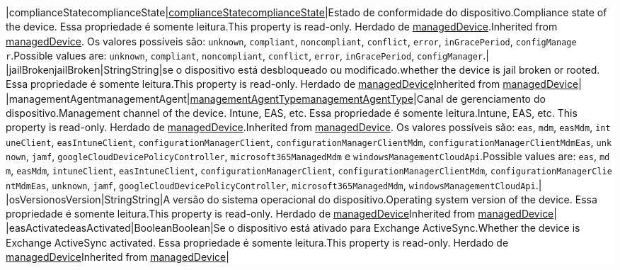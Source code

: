 |<span data-ttu-id="e9c82-201">complianceState</span><span class="sxs-lookup"><span data-stu-id="e9c82-201">complianceState</span></span>|[<span data-ttu-id="e9c82-202">complianceState</span><span class="sxs-lookup"><span data-stu-id="e9c82-202">complianceState</span></span>](../resources/intune-devices-compliancestate.md)|<span data-ttu-id="e9c82-203">Estado de conformidade do dispositivo.</span><span class="sxs-lookup"><span data-stu-id="e9c82-203">Compliance state of the device.</span></span> <span data-ttu-id="e9c82-204">Essa propriedade é somente leitura.</span><span class="sxs-lookup"><span data-stu-id="e9c82-204">This property is read-only.</span></span> <span data-ttu-id="e9c82-205">Herdado de [managedDevice](../resources/intune-devices-manageddevice.md).</span><span class="sxs-lookup"><span data-stu-id="e9c82-205">Inherited from [managedDevice](../resources/intune-devices-manageddevice.md).</span></span> <span data-ttu-id="e9c82-206">Os valores possíveis são: `unknown`, `compliant`, `noncompliant`, `conflict`, `error`, `inGracePeriod`, `configManager`.</span><span class="sxs-lookup"><span data-stu-id="e9c82-206">Possible values are: `unknown`, `compliant`, `noncompliant`, `conflict`, `error`, `inGracePeriod`, `configManager`.</span></span>|
|<span data-ttu-id="e9c82-207">jailBroken</span><span class="sxs-lookup"><span data-stu-id="e9c82-207">jailBroken</span></span>|<span data-ttu-id="e9c82-208">String</span><span class="sxs-lookup"><span data-stu-id="e9c82-208">String</span></span>|<span data-ttu-id="e9c82-209">se o dispositivo está desbloqueado ou modificado.</span><span class="sxs-lookup"><span data-stu-id="e9c82-209">whether the device is jail broken or rooted.</span></span> <span data-ttu-id="e9c82-210">Essa propriedade é somente leitura.</span><span class="sxs-lookup"><span data-stu-id="e9c82-210">This property is read-only.</span></span> <span data-ttu-id="e9c82-211">Herdado de [managedDevice](../resources/intune-devices-manageddevice.md)</span><span class="sxs-lookup"><span data-stu-id="e9c82-211">Inherited from [managedDevice](../resources/intune-devices-manageddevice.md)</span></span>|
|<span data-ttu-id="e9c82-212">managementAgent</span><span class="sxs-lookup"><span data-stu-id="e9c82-212">managementAgent</span></span>|[<span data-ttu-id="e9c82-213">managementAgentType</span><span class="sxs-lookup"><span data-stu-id="e9c82-213">managementAgentType</span></span>](../resources/intune-shared-managementagenttype.md)|<span data-ttu-id="e9c82-214">Canal de gerenciamento do dispositivo.</span><span class="sxs-lookup"><span data-stu-id="e9c82-214">Management channel of the device.</span></span> <span data-ttu-id="e9c82-215">Intune, EAS, etc. Essa propriedade é somente leitura.</span><span class="sxs-lookup"><span data-stu-id="e9c82-215">Intune, EAS, etc. This property is read-only.</span></span> <span data-ttu-id="e9c82-216">Herdado de [managedDevice](../resources/intune-devices-manageddevice.md).</span><span class="sxs-lookup"><span data-stu-id="e9c82-216">Inherited from [managedDevice](../resources/intune-devices-manageddevice.md).</span></span> <span data-ttu-id="e9c82-217">Os valores possíveis são: `eas`, `mdm`, `easMdm`, `intuneClient`, `easIntuneClient`, `configurationManagerClient`, `configurationManagerClientMdm`, `configurationManagerClientMdmEas`, `unknown`, `jamf`, `googleCloudDevicePolicyController`, `microsoft365ManagedMdm` e `windowsManagementCloudApi`.</span><span class="sxs-lookup"><span data-stu-id="e9c82-217">Possible values are: `eas`, `mdm`, `easMdm`, `intuneClient`, `easIntuneClient`, `configurationManagerClient`, `configurationManagerClientMdm`, `configurationManagerClientMdmEas`, `unknown`, `jamf`, `googleCloudDevicePolicyController`, `microsoft365ManagedMdm`, `windowsManagementCloudApi`.</span></span>|
|<span data-ttu-id="e9c82-218">osVersion</span><span class="sxs-lookup"><span data-stu-id="e9c82-218">osVersion</span></span>|<span data-ttu-id="e9c82-219">String</span><span class="sxs-lookup"><span data-stu-id="e9c82-219">String</span></span>|<span data-ttu-id="e9c82-220">A versão do sistema operacional do dispositivo.</span><span class="sxs-lookup"><span data-stu-id="e9c82-220">Operating system version of the device.</span></span> <span data-ttu-id="e9c82-221">Essa propriedade é somente leitura.</span><span class="sxs-lookup"><span data-stu-id="e9c82-221">This property is read-only.</span></span> <span data-ttu-id="e9c82-222">Herdado de [managedDevice](../resources/intune-devices-manageddevice.md)</span><span class="sxs-lookup"><span data-stu-id="e9c82-222">Inherited from [managedDevice](../resources/intune-devices-manageddevice.md)</span></span>|
|<span data-ttu-id="e9c82-223">easActivated</span><span class="sxs-lookup"><span data-stu-id="e9c82-223">easActivated</span></span>|<span data-ttu-id="e9c82-224">Boolean</span><span class="sxs-lookup"><span data-stu-id="e9c82-224">Boolean</span></span>|<span data-ttu-id="e9c82-225">Se o dispositivo está ativado para Exchange ActiveSync.</span><span class="sxs-lookup"><span data-stu-id="e9c82-225">Whether the device is Exchange ActiveSync activated.</span></span> <span data-ttu-id="e9c82-226">Essa propriedade é somente leitura.</span><span class="sxs-lookup"><span data-stu-id="e9c82-226">This property is read-only.</span></span> <span data-ttu-id="e9c82-227">Herdado de [managedDevice](../resources/intune-devices-manageddevice.md)</span><span class="sxs-lookup"><span data-stu-id="e9c82-227">Inherited from [managedDevice](../resources/intune-devices-manageddevice.md)</span></span>|